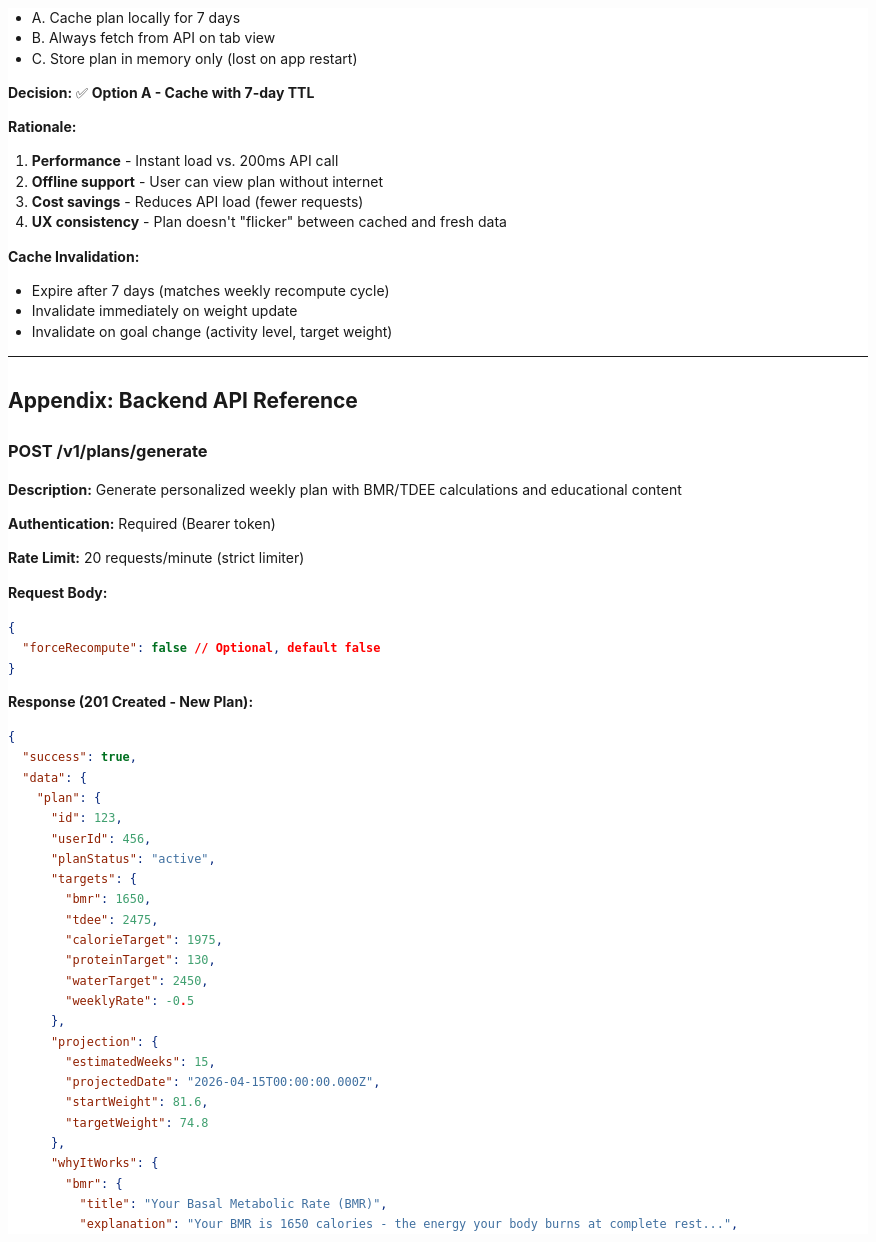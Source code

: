 - A. Cache plan locally for 7 days
- B. Always fetch from API on tab view
- C. Store plan in memory only (lost on app restart)

**Decision:** ✅ **Option A - Cache with 7-day TTL**

**Rationale:**

1. **Performance** - Instant load vs. 200ms API call
2. **Offline support** - User can view plan without internet
3. **Cost savings** - Reduces API load (fewer requests)
4. **UX consistency** - Plan doesn't "flicker" between cached and fresh data

**Cache Invalidation:**

- Expire after 7 days (matches weekly recompute cycle)
- Invalidate immediately on weight update
- Invalidate on goal change (activity level, target weight)

---

## Appendix: Backend API Reference

### POST /v1/plans/generate

**Description:** Generate personalized weekly plan with BMR/TDEE calculations and educational content

**Authentication:** Required (Bearer token)

**Rate Limit:** 20 requests/minute (strict limiter)

**Request Body:**

```json
{
  "forceRecompute": false // Optional, default false
}
```

**Response (201 Created - New Plan):**

```json
{
  "success": true,
  "data": {
    "plan": {
      "id": 123,
      "userId": 456,
      "planStatus": "active",
      "targets": {
        "bmr": 1650,
        "tdee": 2475,
        "calorieTarget": 1975,
        "proteinTarget": 130,
        "waterTarget": 2450,
        "weeklyRate": -0.5
      },
      "projection": {
        "estimatedWeeks": 15,
        "projectedDate": "2026-04-15T00:00:00.000Z",
        "startWeight": 81.6,
        "targetWeight": 74.8
      },
      "whyItWorks": {
        "bmr": {
          "title": "Your Basal Metabolic Rate (BMR)",
          "explanation": "Your BMR is 1650 calories - the energy your body burns at complete rest...",
```